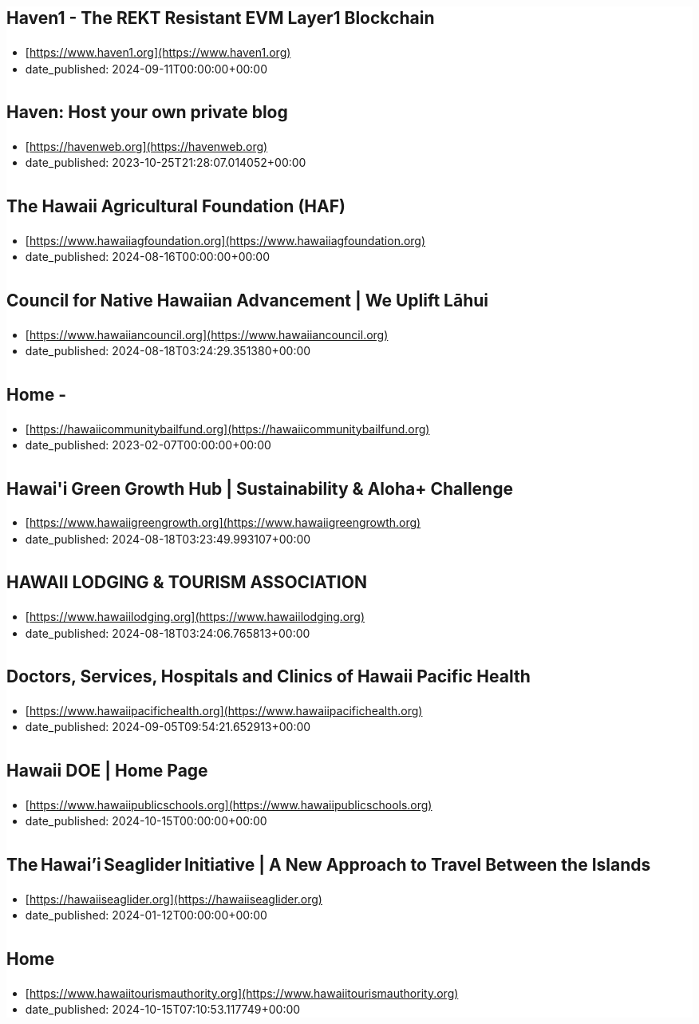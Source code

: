  ## Haven1 - The REKT Resistant EVM Layer1 Blockchain
 - [https://www.haven1.org](https://www.haven1.org)
 - date_published: 2024-09-11T00:00:00+00:00

 ## Haven: Host your own private blog
 - [https://havenweb.org](https://havenweb.org)
 - date_published: 2023-10-25T21:28:07.014052+00:00

 ## The Hawaii Agricultural Foundation (HAF)
 - [https://www.hawaiiagfoundation.org](https://www.hawaiiagfoundation.org)
 - date_published: 2024-08-16T00:00:00+00:00

 ## Council for Native Hawaiian Advancement | We Uplift Lāhui
 - [https://www.hawaiiancouncil.org](https://www.hawaiiancouncil.org)
 - date_published: 2024-08-18T03:24:29.351380+00:00

 ## Home -
 - [https://hawaiicommunitybailfund.org](https://hawaiicommunitybailfund.org)
 - date_published: 2023-02-07T00:00:00+00:00

 ## Hawai'i Green Growth Hub | Sustainability & Aloha+ Challenge
 - [https://www.hawaiigreengrowth.org](https://www.hawaiigreengrowth.org)
 - date_published: 2024-08-18T03:23:49.993107+00:00

 ## HAWAII LODGING & TOURISM ASSOCIATION
 - [https://www.hawaiilodging.org](https://www.hawaiilodging.org)
 - date_published: 2024-08-18T03:24:06.765813+00:00

 ## Doctors, Services, Hospitals and Clinics of Hawaii Pacific Health
 - [https://www.hawaiipacifichealth.org](https://www.hawaiipacifichealth.org)
 - date_published: 2024-09-05T09:54:21.652913+00:00

 ## Hawaii DOE | Home Page
 - [https://www.hawaiipublicschools.org](https://www.hawaiipublicschools.org)
 - date_published: 2024-10-15T00:00:00+00:00

 ## The Hawai’i Seaglider Initiative | A New Approach to Travel Between the Islands
 - [https://hawaiiseaglider.org](https://hawaiiseaglider.org)
 - date_published: 2024-01-12T00:00:00+00:00

 ## Home
 - [https://www.hawaiitourismauthority.org](https://www.hawaiitourismauthority.org)
 - date_published: 2024-10-15T07:10:53.117749+00:00
